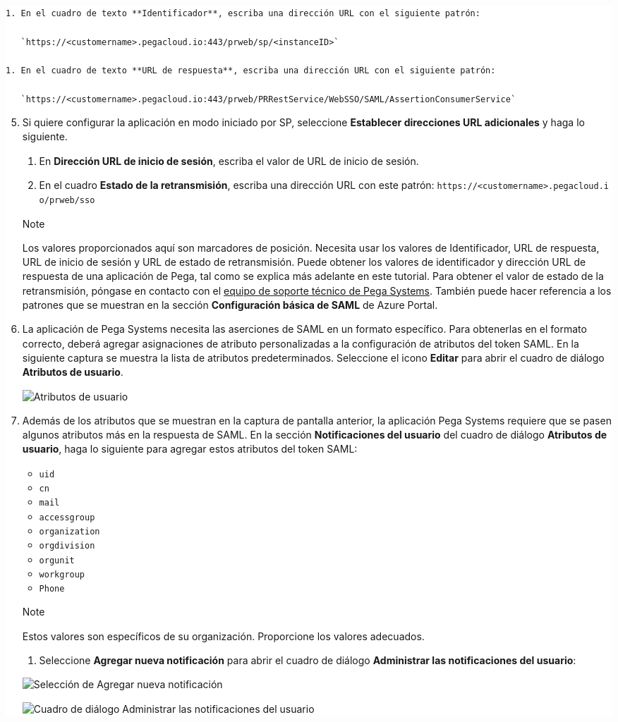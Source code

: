     1. En el cuadro de texto **Identificador**, escriba una dirección URL con el siguiente patrón:

       `https://<customername>.pegacloud.io:443/prweb/sp/<instanceID>`

    1. En el cuadro de texto **URL de respuesta**, escriba una dirección URL con el siguiente patrón: 

       `https://<customername>.pegacloud.io:443/prweb/PRRestService/WebSSO/SAML/AssertionConsumerService`

5. Si quiere configurar la aplicación en modo iniciado por SP, seleccione **Establecer direcciones URL adicionales** y haga lo siguiente.

    1. En **Dirección URL de inicio de sesión**, escriba el valor de URL de inicio de sesión.

    1. En el cuadro **Estado de la retransmisión**, escriba una dirección URL con este patrón: `https://<customername>.pegacloud.io/prweb/sso`

    > [!NOTE]
    > Los valores proporcionados aquí son marcadores de posición. Necesita usar los valores de Identificador, URL de respuesta, URL de inicio de sesión y URL de estado de retransmisión. Puede obtener los valores de identificador y dirección URL de respuesta de una aplicación de Pega, tal como se explica más adelante en este tutorial. Para obtener el valor de estado de la retransmisión, póngase en contacto con el [equipo de soporte técnico de Pega Systems](https://www.pega.com/contact-us). También puede hacer referencia a los patrones que se muestran en la sección **Configuración básica de SAML** de Azure Portal.

6. La aplicación de Pega Systems necesita las aserciones de SAML en un formato específico. Para obtenerlas en el formato correcto, deberá agregar asignaciones de atributo personalizadas a la configuración de atributos del token SAML. En la siguiente captura se muestra la lista de atributos predeterminados. Seleccione el icono **Editar** para abrir el cuadro de diálogo **Atributos de usuario**.

    ![Atributos de usuario](common/edit-attribute.png)

7. Además de los atributos que se muestran en la captura de pantalla anterior, la aplicación Pega Systems requiere que se pasen algunos atributos más en la respuesta de SAML. En la sección **Notificaciones del usuario** del cuadro de diálogo **Atributos de usuario**, haga lo siguiente para agregar estos atributos del token SAML:
    
   - `uid`
   - `cn`
   - `mail`
   - `accessgroup`  
   - `organization`  
   - `orgdivision`
   - `orgunit`
   - `workgroup`  
   - `Phone`

    > [!NOTE]
    > Estos valores son específicos de su organización. Proporcione los valores adecuados.

    1. Seleccione **Agregar nueva notificación** para abrir el cuadro de diálogo **Administrar las notificaciones del usuario**:

    ![Selección de Agregar nueva notificación](common/new-save-attribute.png)

    ![Cuadro de diálogo Administrar las notificaciones del usuario](common/new-attribute-details.png)
